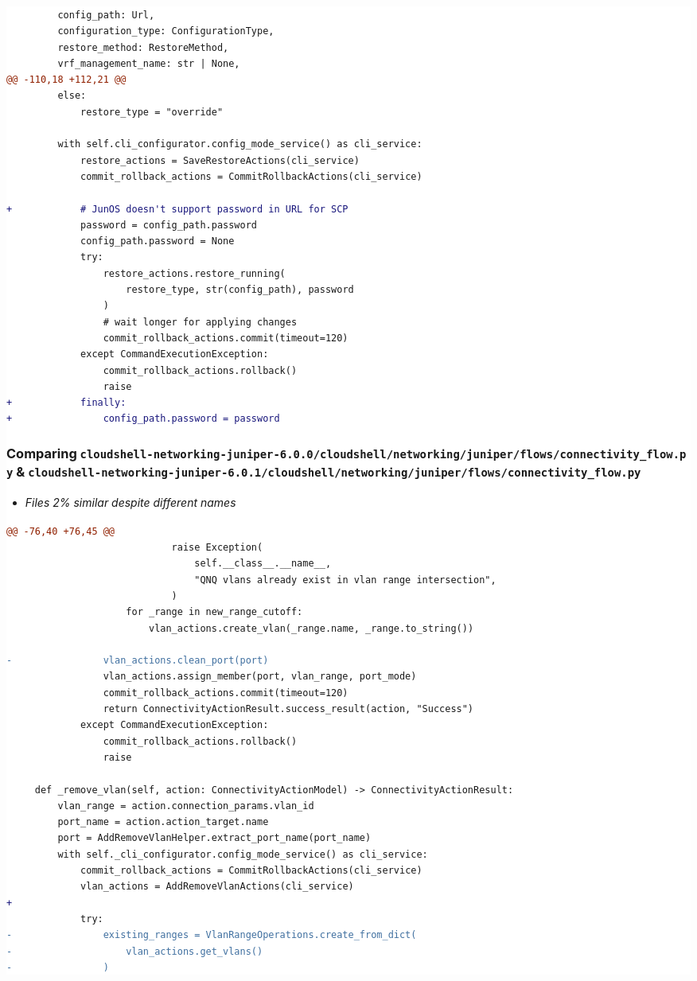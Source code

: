 ```diff
         config_path: Url,
         configuration_type: ConfigurationType,
         restore_method: RestoreMethod,
         vrf_management_name: str | None,
@@ -110,18 +112,21 @@
         else:
             restore_type = "override"
 
         with self.cli_configurator.config_mode_service() as cli_service:
             restore_actions = SaveRestoreActions(cli_service)
             commit_rollback_actions = CommitRollbackActions(cli_service)
 
+            # JunOS doesn't support password in URL for SCP
             password = config_path.password
             config_path.password = None
             try:
                 restore_actions.restore_running(
                     restore_type, str(config_path), password
                 )
                 # wait longer for applying changes
                 commit_rollback_actions.commit(timeout=120)
             except CommandExecutionException:
                 commit_rollback_actions.rollback()
                 raise
+            finally:
+                config_path.password = password
```

### Comparing `cloudshell-networking-juniper-6.0.0/cloudshell/networking/juniper/flows/connectivity_flow.py` & `cloudshell-networking-juniper-6.0.1/cloudshell/networking/juniper/flows/connectivity_flow.py`

 * *Files 2% similar despite different names*

```diff
@@ -76,40 +76,45 @@
                             raise Exception(
                                 self.__class__.__name__,
                                 "QNQ vlans already exist in vlan range intersection",
                             )
                     for _range in new_range_cutoff:
                         vlan_actions.create_vlan(_range.name, _range.to_string())
 
-                vlan_actions.clean_port(port)
                 vlan_actions.assign_member(port, vlan_range, port_mode)
                 commit_rollback_actions.commit(timeout=120)
                 return ConnectivityActionResult.success_result(action, "Success")
             except CommandExecutionException:
                 commit_rollback_actions.rollback()
                 raise
 
     def _remove_vlan(self, action: ConnectivityActionModel) -> ConnectivityActionResult:
         vlan_range = action.connection_params.vlan_id
         port_name = action.action_target.name
         port = AddRemoveVlanHelper.extract_port_name(port_name)
         with self._cli_configurator.config_mode_service() as cli_service:
             commit_rollback_actions = CommitRollbackActions(cli_service)
             vlan_actions = AddRemoveVlanActions(cli_service)
+
             try:
-                existing_ranges = VlanRangeOperations.create_from_dict(
-                    vlan_actions.get_vlans()
-                )
```